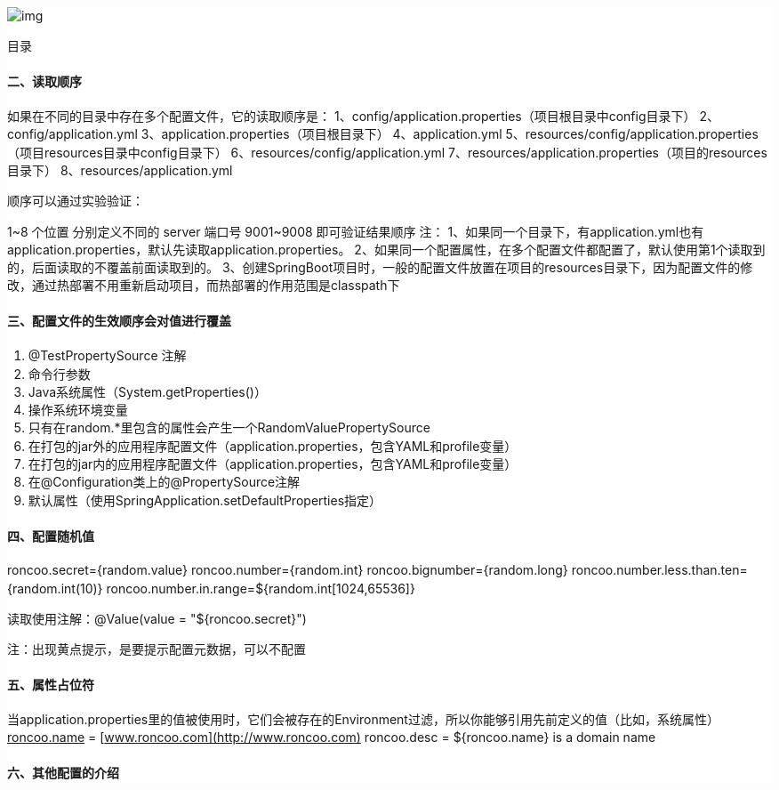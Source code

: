   

   ![img](https:////upload-images.jianshu.io/upload_images/13184578-31bb8d4c59d678b6.png?imageMogr2/auto-orient/strip%7CimageView2/2/w/478/format/webp)

   目录

#### 二、读取顺序

如果在不同的目录中存在多个配置文件，它的读取顺序是：
 1、config/application.properties（项目根目录中config目录下）
 2、config/application.yml
 3、application.properties（项目根目录下）
 4、application.yml
 5、resources/config/application.properties（项目resources目录中config目录下）
 6、resources/config/application.yml
 7、resources/application.properties（项目的resources目录下）
 8、resources/application.yml

顺序可以通过实验验证：

1~8 个位置 分别定义不同的 server 端口号 9001~9008
 即可验证结果顺序
 注：
 1、如果同一个目录下，有application.yml也有application.properties，默认先读取application.properties。
 2、如果同一个配置属性，在多个配置文件都配置了，默认使用第1个读取到的，后面读取的不覆盖前面读取到的。
 3、创建SpringBoot项目时，一般的配置文件放置在项目的resources目录下，因为配置文件的修改，通过热部署不用重新启动项目，而热部署的作用范围是classpath下

#### 三、配置文件的生效顺序会对值进行覆盖

1. @TestPropertySource 注解
2. 命令行参数
3. Java系统属性（System.getProperties()）
4. 操作系统环境变量
5. 只有在random.*里包含的属性会产生一个RandomValuePropertySource
6. 在打包的jar外的应用程序配置文件（application.properties，包含YAML和profile变量）
7. 在打包的jar内的应用程序配置文件（application.properties，包含YAML和profile变量）
8. 在@Configuration类上的@PropertySource注解
9. 默认属性（使用SpringApplication.setDefaultProperties指定）

#### 四、配置随机值

roncoo.secret={random.value} roncoo.number={random.int}
 roncoo.bignumber={random.long} roncoo.number.less.than.ten={random.int(10)}
 roncoo.number.in.range=${random.int[1024,65536]}

读取使用注解：@Value(value = "${roncoo.secret}")

注：出现黄点提示，是要提示配置元数据，可以不配置

#### 五、属性占位符

当application.properties里的值被使用时，它们会被存在的Environment过滤，所以你能够引用先前定义的值（比如，系统属性）
 [roncoo.name](http://roncoo.name) = [www.roncoo.com](http://www.roncoo.com)
 roncoo.desc = ${roncoo.name} is a domain name

#### 六、其他配置的介绍

